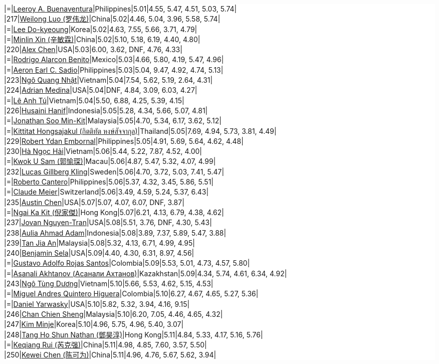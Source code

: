|=|[Leeroy A. Buenaventura](https://www.worldcubeassociation.org/persons/2018BUEN01)|Philippines|5.01|4.55, 5.47, 4.51, 5.03, 5.74|  
|217|[Weilong Luo (罗伟龙)](https://www.worldcubeassociation.org/persons/2015LUOW02)|China|5.02|4.46, 5.04, 3.96, 5.58, 5.74|  
|=|[Lee Do-kyeoung](https://www.worldcubeassociation.org/persons/2016DOKY01)|Korea|5.02|4.63, 7.55, 5.66, 3.71, 4.79|  
|=|[Minlin Xin (辛敏霖)](https://www.worldcubeassociation.org/persons/2017XINM01)|China|5.02|5.10, 5.18, 6.19, 4.40, 4.80|  
|220|[Alex Chen](https://www.worldcubeassociation.org/persons/2016CHEN72)|USA|5.03|6.00, 3.62, DNF, 4.76, 4.33|  
|=|[Rodrigo Alarcon Benito](https://www.worldcubeassociation.org/persons/2017BENI07)|Mexico|5.03|4.66, 5.80, 4.19, 5.47, 4.96|  
|=|[Aeron Earl C. Sadio](https://www.worldcubeassociation.org/persons/2019SADI02)|Philippines|5.03|5.04, 9.47, 4.92, 4.74, 5.13|  
|223|[Ngô Quang Nhật](https://www.worldcubeassociation.org/persons/2015NHAT02)|Vietnam|5.04|7.54, 5.62, 5.19, 2.64, 4.31|  
|224|[Adrian Medina](https://www.worldcubeassociation.org/persons/2018MEDI07)|USA|5.04|DNF, 4.84, 3.09, 6.03, 4.27|  
|=|[Lê Anh Tú](https://www.worldcubeassociation.org/persons/2018TULE01)|Vietnam|5.04|5.50, 6.88, 4.25, 5.39, 4.15|  
|226|[Husaini Hanif](https://www.worldcubeassociation.org/persons/2016HANI01)|Indonesia|5.05|5.28, 4.34, 5.66, 5.07, 4.81|  
|=|[Jonathan Soo Min-Kit](https://www.worldcubeassociation.org/persons/2017MINK04)|Malaysia|5.05|4.70, 5.34, 6.17, 3.62, 5.12|  
|=|[Kittitat Hongsajakul (กิตติทัต หงษ์สัจจากุล)](https://www.worldcubeassociation.org/persons/2018HONG09)|Thailand|5.05|7.69, 4.94, 5.73, 3.81, 4.49|  
|229|[Robert Ydan Embornal](https://www.worldcubeassociation.org/persons/2017EMBO01)|Philippines|5.05|4.91, 5.69, 5.64, 4.62, 4.48|  
|230|[Hà Ngọc Hải](https://www.worldcubeassociation.org/persons/2018HAIH01)|Vietnam|5.06|5.44, 5.22, 7.87, 4.52, 4.00|  
|=|[Kwok U Sam (郭愉琛)](https://www.worldcubeassociation.org/persons/2018SAMK01)|Macau|5.06|4.87, 5.47, 5.32, 4.07, 4.99|  
|232|[Lucas Gillberg Kling](https://www.worldcubeassociation.org/persons/2015KLIN03)|Sweden|5.06|4.70, 3.72, 5.03, 7.41, 5.47|  
|=|[Roberto Cantero](https://www.worldcubeassociation.org/persons/2017CANT14)|Philippines|5.06|5.37, 4.32, 3.45, 5.86, 5.51|  
|=|[Claude Meier](https://www.worldcubeassociation.org/persons/2017MEIE01)|Switzerland|5.06|3.49, 4.59, 5.24, 5.37, 6.43|  
|235|[Austin Chen](https://www.worldcubeassociation.org/persons/2017CHEA02)|USA|5.07|5.07, 4.07, 6.07, DNF, 3.87|  
|=|[Ngai Ka Kit (倪家傑)](https://www.worldcubeassociation.org/persons/2017KITN01)|Hong Kong|5.07|6.21, 4.13, 6.79, 4.38, 4.62|  
|237|[Jovan Nguyen-Tran](https://www.worldcubeassociation.org/persons/2018NGUY23)|USA|5.08|5.51, 3.76, DNF, 4.30, 5.43|  
|238|[Aulia Ahmad Adam](https://www.worldcubeassociation.org/persons/2017ADAM05)|Indonesia|5.08|3.89, 7.37, 5.89, 5.47, 3.88|  
|239|[Tan Jia An](https://www.worldcubeassociation.org/persons/2017ANTA03)|Malaysia|5.08|5.32, 4.13, 6.71, 4.99, 4.95|  
|240|[Benjamin Sela](https://www.worldcubeassociation.org/persons/2012SELA01)|USA|5.09|4.40, 4.30, 6.31, 8.97, 4.56|  
|=|[Gustavo Adolfo Rojas Santos](https://www.worldcubeassociation.org/persons/2017SANT23)|Colombia|5.09|5.53, 5.01, 4.73, 4.57, 5.80|  
|=|[Asanali Akhtanov (Асанали Ахтанов)](https://www.worldcubeassociation.org/persons/2018AKHT01)|Kazakhstan|5.09|4.34, 5.74, 4.61, 6.34, 4.92|  
|243|[Ngô Tùng Dương](https://www.worldcubeassociation.org/persons/2015DUON01)|Vietnam|5.10|5.66, 5.53, 4.62, 5.15, 4.53|  
|=|[Miguel Andres Quintero Higuera](https://www.worldcubeassociation.org/persons/2017HIGU01)|Colombia|5.10|6.27, 4.67, 4.65, 5.27, 5.36|  
|=|[Daniel Yarwasky](https://www.worldcubeassociation.org/persons/2018YARW01)|USA|5.10|5.82, 5.32, 3.94, 4.16, 9.15|  
|246|[Chan Chien Sheng](https://www.worldcubeassociation.org/persons/2017SHEN08)|Malaysia|5.10|6.20, 7.05, 4.46, 4.65, 4.32|  
|247|[Kim Minje](https://www.worldcubeassociation.org/persons/2017MINJ02)|Korea|5.10|4.96, 5.75, 4.96, 5.40, 3.07|  
|248|[Tang Ho Shun Nathan (鄧昊淳)](https://www.worldcubeassociation.org/persons/2017NATH03)|Hong Kong|5.11|4.84, 5.33, 4.17, 5.16, 5.76|  
|=|[Keqiang Rui (芮克强)](https://www.worldcubeassociation.org/persons/2017RUIK01)|China|5.11|4.98, 4.85, 7.60, 3.57, 5.50|  
|250|[Kewei Chen (陈可为)](https://www.worldcubeassociation.org/persons/2018CHEN04)|China|5.11|4.96, 4.76, 5.67, 5.62, 3.94|  
